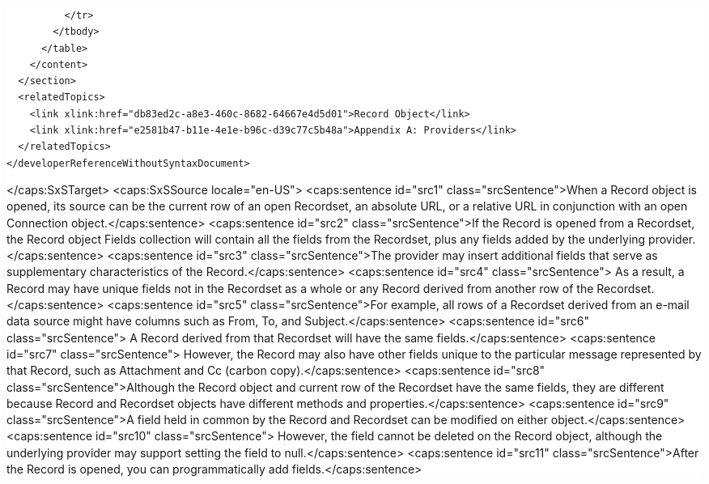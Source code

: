               </tr>
            </tbody>
          </table>
        </content>
      </section>
      <relatedTopics>
        <link xlink:href="db83ed2c-a8e3-460c-8682-64667e4d5d01">Record Object</link>
        <link xlink:href="e2581b47-b11e-4e1e-b96c-d39c77c5b48a">Appendix A: Providers</link>
      </relatedTopics>
    </developerReferenceWithoutSyntaxDocument>
  </caps:SxSTarget>
  <caps:SxSSource locale="en-US">
    <developerReferenceWithoutSyntaxDocument xsi:schemaLocation="http://ddue.schemas.microsoft.com/authoring/2003/5 http://dduestorage.blob.core.windows.net/ddueschema/developer.xsd" xmlns="http://ddue.schemas.microsoft.com/authoring/2003/5" xmlns:xlink="http://www.w3.org/1999/xlink" xmlns:xsi="http://www.w3.org/2001/XMLSchema-instance">
      <introduction>
        <para>
          <caps:sentence id="src1" class="srcSentence">When a <legacyLink xlink:href="db83ed2c-a8e3-460c-8682-64667e4d5d01">Record</legacyLink> object is opened, its source can be the current row of an open <legacyLink xlink:href="ede1415f-c3df-4cc5-a05b-2576b2b84b60">Recordset</legacyLink>, an absolute URL, or a relative URL in conjunction with an open <legacyLink xlink:href="ef6b1824-5b12-43db-89d7-8f3d13896d4d">Connection</legacyLink> object.</caps:sentence>
        </para>
        <para>
          <caps:sentence id="src2" class="srcSentence">If the <legacyBold>Record</legacyBold> is opened from a <legacyBold>Recordset</legacyBold>, the <legacyBold>Record</legacyBold> object <legacyLink xlink:href="7c371474-b88f-4730-afa5-44163a0488d5">Fields</legacyLink> collection will contain all the fields from the <legacyBold>Recordset</legacyBold>, plus any fields added by the underlying provider.</caps:sentence>
        </para>
        <para>
          <caps:sentence id="src3" class="srcSentence">The provider may insert additional fields that serve as supplementary characteristics of the <legacyBold>Record</legacyBold>.</caps:sentence>
          <caps:sentence id="src4" class="srcSentence"> As a result, a <legacyBold>Record</legacyBold> may have unique fields not in the <legacyBold>Recordset</legacyBold> as a whole or any <legacyBold>Record</legacyBold> derived from another row of the <legacyBold>Recordset</legacyBold>.</caps:sentence>
        </para>
        <para>
          <caps:sentence id="src5" class="srcSentence">For example, all rows of a <legacyBold>Recordset</legacyBold> derived from an e-mail data source might have columns such as From, To, and Subject.</caps:sentence>
          <caps:sentence id="src6" class="srcSentence"> A <legacyBold>Record</legacyBold> derived from that <legacyBold>Recordset</legacyBold> will have the same fields.</caps:sentence>
          <caps:sentence id="src7" class="srcSentence"> However, the <legacyBold>Record</legacyBold> may also have other fields unique to the particular message represented by that <legacyBold>Record</legacyBold>, such as Attachment and Cc (carbon copy).</caps:sentence>
        </para>
        <para>
          <caps:sentence id="src8" class="srcSentence">Although the <legacyBold>Record</legacyBold> object and current row of the <legacyBold>Recordset</legacyBold> have the same fields, they are different because <legacyBold>Record</legacyBold> and <legacyBold>Recordset</legacyBold> objects have different methods and properties.</caps:sentence>
        </para>
        <para>
          <caps:sentence id="src9" class="srcSentence">A field held in common by the <legacyBold>Record</legacyBold> and <legacyBold>Recordset</legacyBold> can be modified on either object.</caps:sentence>
          <caps:sentence id="src10" class="srcSentence"> However, the field cannot be deleted on the <legacyBold>Record</legacyBold> object, although the underlying provider may support setting the field to null.</caps:sentence>
        </para>
        <para>
          <caps:sentence id="src11" class="srcSentence">After the <legacyBold>Record</legacyBold> is opened, you can programmatically add fields.</caps:sentence>
